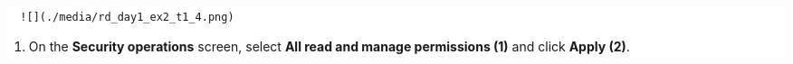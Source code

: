       ![](./media/rd_day1_ex2_t1_4.png)

1. On the **Security operations** screen, select **All read and manage permissions (1)** and click **Apply (2)**.
